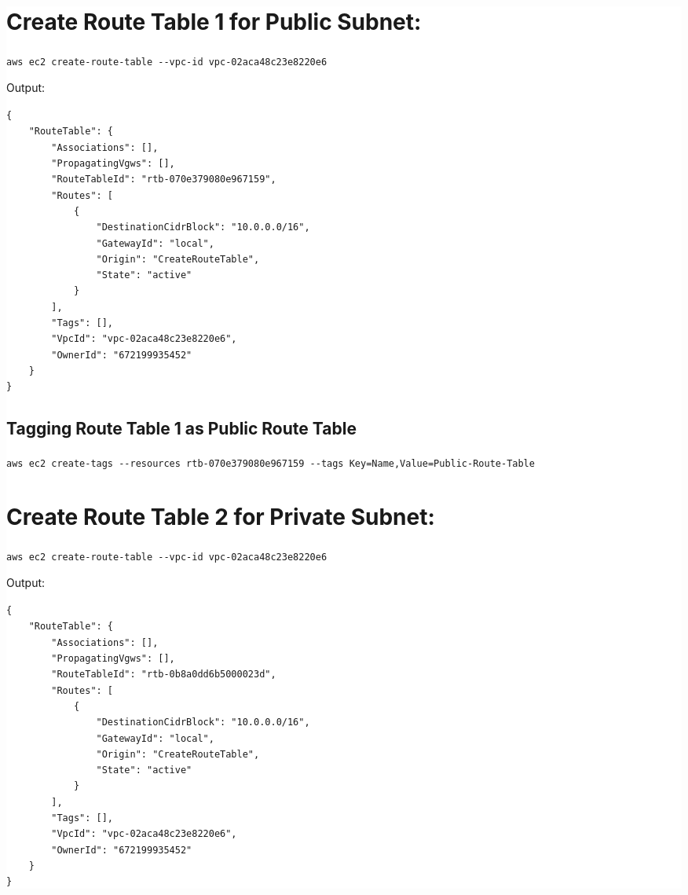 # Create Route Table 1 for Public Subnet:
```
aws ec2 create-route-table --vpc-id vpc-02aca48c23e8220e6
```
Output:
```
{
    "RouteTable": {
        "Associations": [],
        "PropagatingVgws": [],
        "RouteTableId": "rtb-070e379080e967159",
        "Routes": [
            {
                "DestinationCidrBlock": "10.0.0.0/16",
                "GatewayId": "local",
                "Origin": "CreateRouteTable",
                "State": "active"
            }
        ],
        "Tags": [],
        "VpcId": "vpc-02aca48c23e8220e6",
        "OwnerId": "672199935452"
    }
}
```

## Tagging Route Table 1 as Public Route Table
```
aws ec2 create-tags --resources rtb-070e379080e967159 --tags Key=Name,Value=Public-Route-Table
```

# Create Route Table 2 for Private Subnet:
```
aws ec2 create-route-table --vpc-id vpc-02aca48c23e8220e6
```
Output:
```
{
    "RouteTable": {
        "Associations": [],
        "PropagatingVgws": [],
        "RouteTableId": "rtb-0b8a0dd6b5000023d",
        "Routes": [
            {
                "DestinationCidrBlock": "10.0.0.0/16",
                "GatewayId": "local",
                "Origin": "CreateRouteTable",
                "State": "active"
            }
        ],
        "Tags": [],
        "VpcId": "vpc-02aca48c23e8220e6",
        "OwnerId": "672199935452"
    }
}
```
